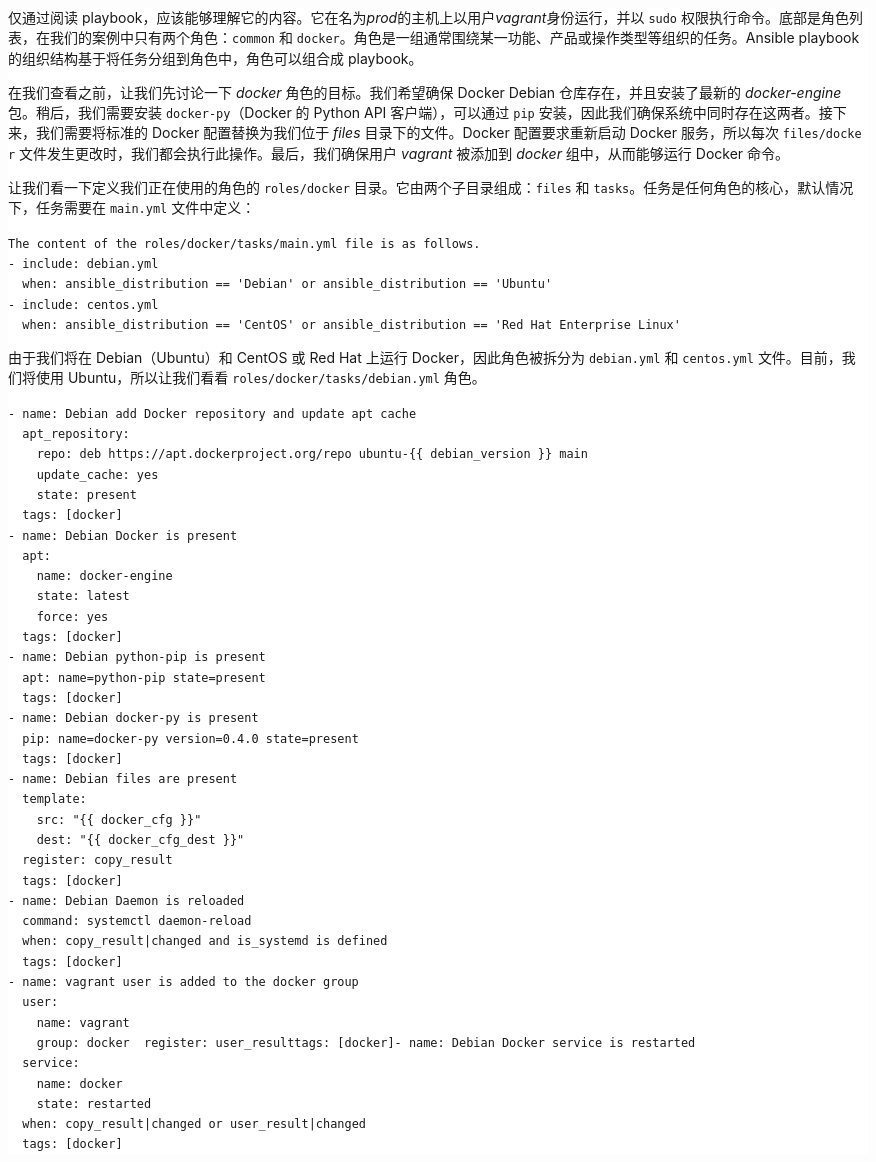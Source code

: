 仅通过阅读 playbook，应该能够理解它的内容。它在名为*prod*的主机上以用户*vagrant*身份运行，并以 `sudo` 权限执行命令。底部是角色列表，在我们的案例中只有两个角色：`common` 和 `docker`。角色是一组通常围绕某一功能、产品或操作类型等组织的任务。Ansible playbook 的组织结构基于将任务分组到角色中，角色可以组合成 playbook。

在我们查看之前，让我们先讨论一下 *docker* 角色的目标。我们希望确保 Docker Debian 仓库存在，并且安装了最新的 *docker-engine* 包。稍后，我们需要安装 `docker-py`（Docker 的 Python API 客户端），可以通过 `pip` 安装，因此我们确保系统中同时存在这两者。接下来，我们需要将标准的 Docker 配置替换为我们位于 *files* 目录下的文件。Docker 配置要求重新启动 Docker 服务，所以每次 `files/docker` 文件发生更改时，我们都会执行此操作。最后，我们确保用户 *vagrant* 被添加到 *docker* 组中，从而能够运行 Docker 命令。

让我们看一下定义我们正在使用的角色的 `roles/docker` 目录。它由两个子目录组成：`files` 和 `tasks`。任务是任何角色的核心，默认情况下，任务需要在 `main.yml` 文件中定义：

```
The content of the roles/docker/tasks/main.yml file is as follows.
- include: debian.yml
  when: ansible_distribution == 'Debian' or ansible_distribution == 'Ubuntu'
- include: centos.yml
  when: ansible_distribution == 'CentOS' or ansible_distribution == 'Red Hat Enterprise Linux'
```

由于我们将在 Debian（Ubuntu）和 CentOS 或 Red Hat 上运行 Docker，因此角色被拆分为 `debian.yml` 和 `centos.yml` 文件。目前，我们将使用 Ubuntu，所以让我们看看 `roles/docker/tasks/debian.yml` 角色。

```
- name: Debian add Docker repository and update apt cache
  apt_repository:
    repo: deb https://apt.dockerproject.org/repo ubuntu-{{ debian_version }} main
    update_cache: yes
    state: present
  tags: [docker]
- name: Debian Docker is present
  apt:
    name: docker-engine
    state: latest
    force: yes
  tags: [docker]
- name: Debian python-pip is present
  apt: name=python-pip state=present
  tags: [docker]
- name: Debian docker-py is present
  pip: name=docker-py version=0.4.0 state=present
  tags: [docker]
- name: Debian files are present
  template:
    src: "{{ docker_cfg }}"
    dest: "{{ docker_cfg_dest }}"
  register: copy_result
  tags: [docker]
- name: Debian Daemon is reloaded
  command: systemctl daemon-reload
  when: copy_result|changed and is_systemd is defined
  tags: [docker]
- name: vagrant user is added to the docker group
  user:
    name: vagrant
    group: docker  register: user_resulttags: [docker]- name: Debian Docker service is restarted
  service:
    name: docker
    state: restarted
  when: copy_result|changed or user_result|changed
  tags: [docker]
```
